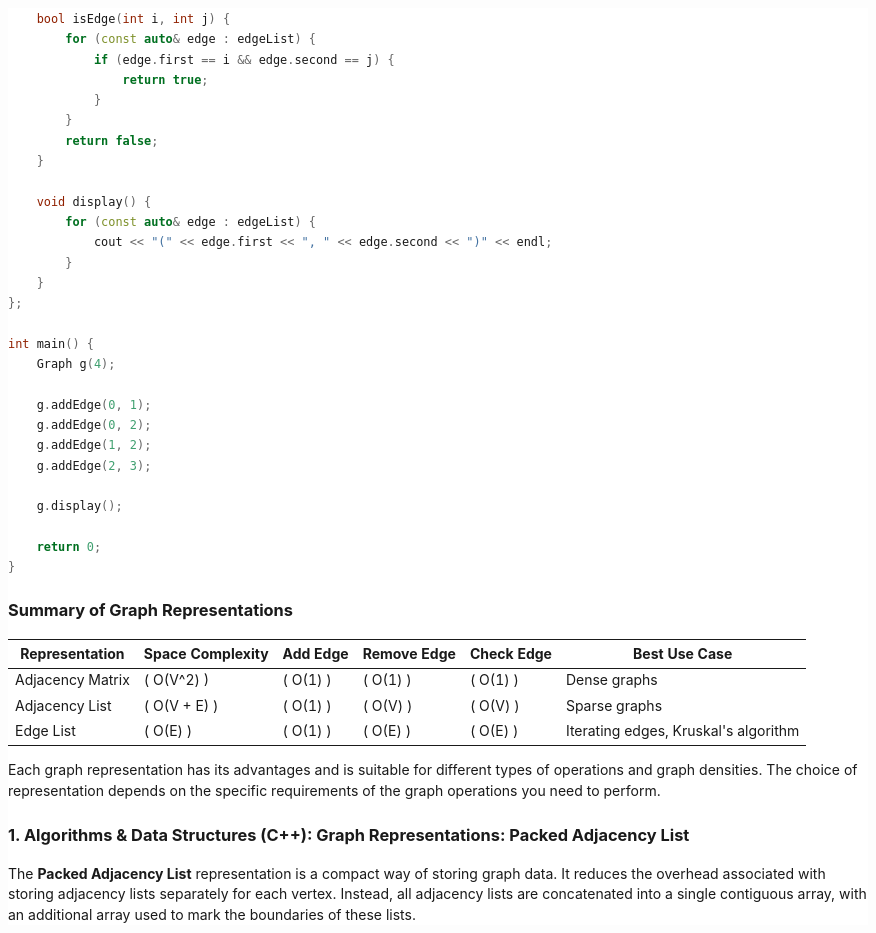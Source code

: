 ```cpp
    bool isEdge(int i, int j) {
        for (const auto& edge : edgeList) {
            if (edge.first == i && edge.second == j) {
                return true;
            }
        }
        return false;
    }

    void display() {
        for (const auto& edge : edgeList) {
            cout << "(" << edge.first << ", " << edge.second << ")" << endl;
        }
    }
};

int main() {
    Graph g(4);

    g.addEdge(0, 1);
    g.addEdge(0, 2);
    g.addEdge(1, 2);
    g.addEdge(2, 3);

    g.display();

    return 0;
}
```

### Summary of Graph Representations

| Representation  | Space Complexity | Add Edge | Remove Edge | Check Edge | Best Use Case      |
|-----------------|------------------|----------|-------------|------------|--------------------|
| Adjacency Matrix| \( O(V^2) \)     | \( O(1) \)| \( O(1) \)  | \( O(1) \) | Dense graphs       |
| Adjacency List  | \( O(V + E) \)   | \( O(1) \)| \( O(V) \)  | \( O(V) \) | Sparse graphs      |
| Edge List       | \( O(E) \)       | \( O(1) \)| \( O(E) \)  | \( O(E) \) | Iterating edges, Kruskal's algorithm|

Each graph representation has its advantages and is suitable for different types of operations and graph densities. The choice of representation depends on the specific requirements of the graph operations you need to perform.

### 1. Algorithms & Data Structures (C++): Graph Representations: Packed Adjacency List

The **Packed Adjacency List** representation is a compact way of storing graph data. It reduces the overhead associated with storing adjacency lists separately for each vertex. Instead, all adjacency lists are concatenated into a single contiguous array, with an additional array used to mark the boundaries of these lists.
